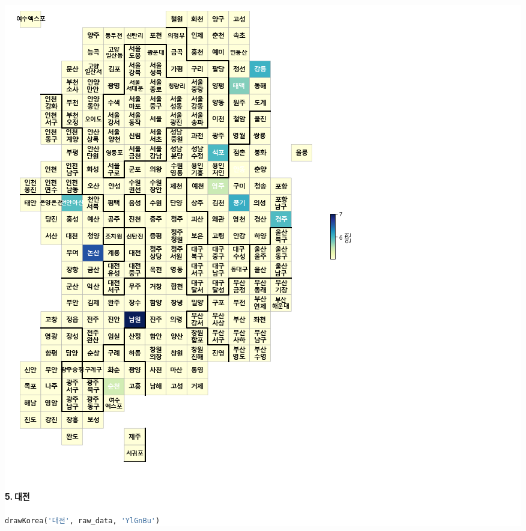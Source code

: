 ![png](readme_files/readme_43_0.png)


#### 5. 대전


```python
drawKorea('대전', raw_data, 'YlGnBu')
```

